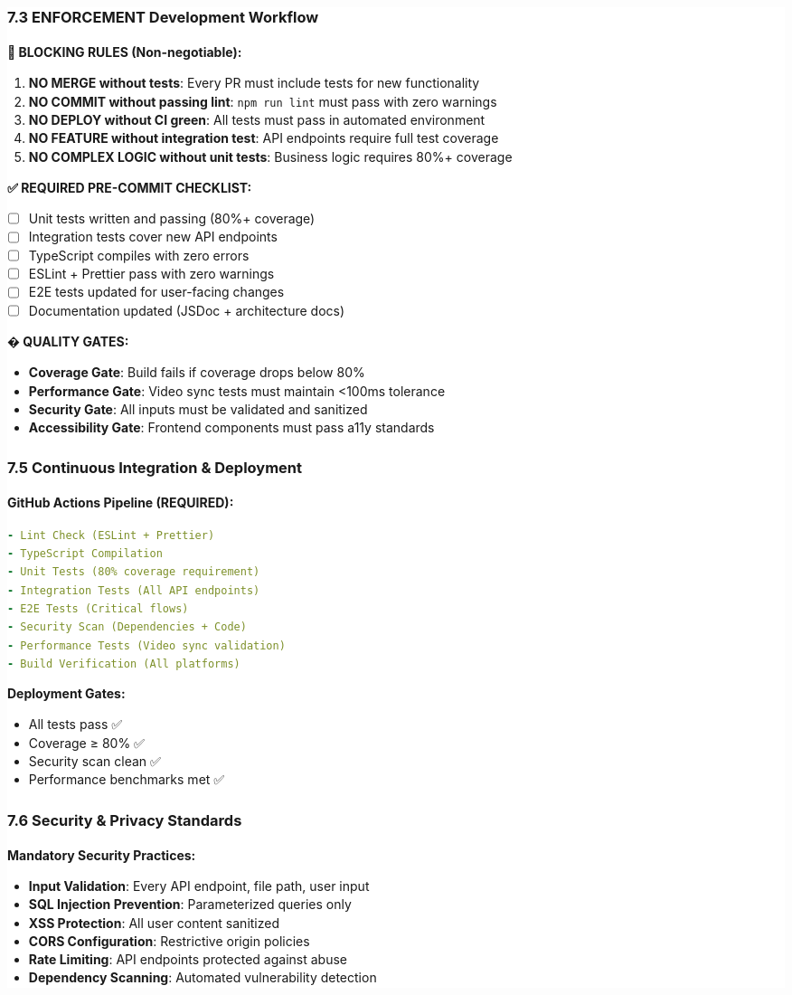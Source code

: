 ### 7.3 **ENFORCEMENT** Development Workflow

**🚫 BLOCKING RULES (Non-negotiable):**
1. **NO MERGE without tests**: Every PR must include tests for new functionality
2. **NO COMMIT without passing lint**: `npm run lint` must pass with zero warnings
3. **NO DEPLOY without CI green**: All tests must pass in automated environment
4. **NO FEATURE without integration test**: API endpoints require full test coverage
5. **NO COMPLEX LOGIC without unit tests**: Business logic requires 80%+ coverage

**✅ REQUIRED PRE-COMMIT CHECKLIST:**
- [ ] Unit tests written and passing (80%+ coverage)
- [ ] Integration tests cover new API endpoints
- [ ] TypeScript compiles with zero errors
- [ ] ESLint + Prettier pass with zero warnings
- [ ] E2E tests updated for user-facing changes
- [ ] Documentation updated (JSDoc + architecture docs)

**� QUALITY GATES:**
- **Coverage Gate**: Build fails if coverage drops below 80%
- **Performance Gate**: Video sync tests must maintain <100ms tolerance
- **Security Gate**: All inputs must be validated and sanitized
- **Accessibility Gate**: Frontend components must pass a11y standards


### 7.5 Continuous Integration & Deployment

**GitHub Actions Pipeline (REQUIRED):**
```yaml
- Lint Check (ESLint + Prettier)
- TypeScript Compilation 
- Unit Tests (80% coverage requirement)
- Integration Tests (All API endpoints)
- E2E Tests (Critical flows)
- Security Scan (Dependencies + Code)
- Performance Tests (Video sync validation)
- Build Verification (All platforms)
```

**Deployment Gates:**
- All tests pass ✅
- Coverage ≥ 80% ✅  
- Security scan clean ✅
- Performance benchmarks met ✅

### 7.6 Security & Privacy Standards

**Mandatory Security Practices:**
- **Input Validation**: Every API endpoint, file path, user input
- **SQL Injection Prevention**: Parameterized queries only
- **XSS Protection**: All user content sanitized
- **CORS Configuration**: Restrictive origin policies
- **Rate Limiting**: API endpoints protected against abuse
- **Dependency Scanning**: Automated vulnerability detection
